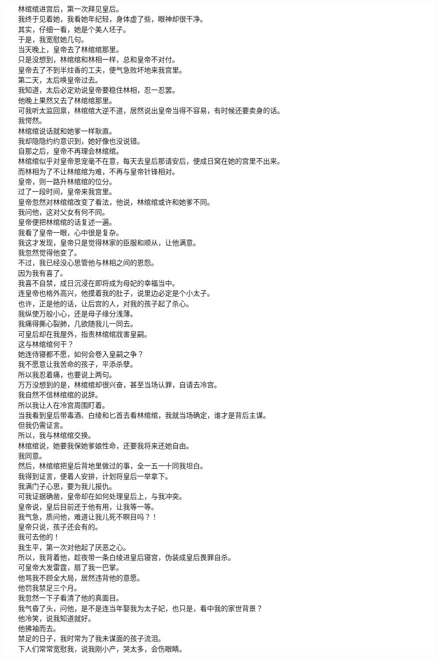&emsp;&emsp;林绾绾进宫后，第一次拜见皇后。  
&emsp;&emsp;我终于见着她，我看她年纪轻，身体虚了些，眼神却很干净。  
&emsp;&emsp;其实，仔细一看，她是个美人坯子。  
&emsp;&emsp;于是，我宽慰她几句。  
&emsp;&emsp;当天晚上，皇帝去了林绾绾那里。  
&emsp;&emsp;只是没想到，林绾绾和林相一样，总和皇帝不对付。  
&emsp;&emsp;皇帝去了不到半炷香的工夫，便气急败坏地来我宫里。  
&emsp;&emsp;第二天，太后唤皇帝过去。  
&emsp;&emsp;我知道，太后必定劝说皇帝要稳住林相，忍一忍罢。  
&emsp;&emsp;他晚上果然又去了林绾绾那里。  
&emsp;&emsp;可我听太监回禀，林绾绾大逆不道，居然说出皇帝当得不容易，有时候还要卖身的话。  
&emsp;&emsp;我愕然。  
&emsp;&emsp;林绾绾说话就和她爹一样耿直。  
&emsp;&emsp;我却隐隐约约意识到，她好像也没说错。  
&emsp;&emsp;自那之后，皇帝不再理会林绾绾。  
&emsp;&emsp;林绾绾似乎对皇帝恩宠毫不在意，每天去皇后那请安后，便成日窝在她的宫里不出来。  
&emsp;&emsp;而林相为了不让林绾绾为难，不再与皇帝针锋相对。  
&emsp;&emsp;皇帝，则一路升林绾绾的位分。  
&emsp;&emsp;过了一段时间，皇帝来我宫里。  
&emsp;&emsp;皇帝忽然对林绾绾改变了看法，他说，林绾绾或许和她爹不同。  
&emsp;&emsp;我问他，这对父女有何不同。  
&emsp;&emsp;皇帝便把林绾绾的话复述一遍。  
&emsp;&emsp;我看了皇帝一眼，心中很是复杂。  
&emsp;&emsp;我这才发现，皇帝只是觉得林家的臣服和顺从，让他满意。  
&emsp;&emsp;我忽然觉得他变了。  
&emsp;&emsp;不过，我已经没心思管他与林相之间的恩怨。  
&emsp;&emsp;因为我有喜了。  
&emsp;&emsp;我喜不自禁，成日沉浸在即将成为母妃的幸福当中。  
&emsp;&emsp;连皇帝也格外高兴，他摸着我的肚子，说里边必定是个小太子。  
&emsp;&emsp;也许，正是他的话，让后宫的人，对我的孩子起了杀心。  
&emsp;&emsp;我纵使万般小心，还是母子缘分浅薄。  
&emsp;&emsp;我痛得撕心裂肺，几欲随我儿一同去。  
&emsp;&emsp;可皇后却在我屋外，指责林绾绾戕害皇嗣。  
&emsp;&emsp;这与林绾绾何干？  
&emsp;&emsp;她连侍寝都不愿，如何会卷入皇嗣之争？  
&emsp;&emsp;我不愿意让我苦命的孩子，平添杀孽。  
&emsp;&emsp;所以我忍着痛，也要说上两句。  
&emsp;&emsp;万万没想到的是，林绾绾却很兴奋，甚至当场认罪，自请去冷宫。  
&emsp;&emsp;我自然不信林绾绾的说辞。  
&emsp;&emsp;所以我让人在冷宫周围盯着。  
&emsp;&emsp;当我看到皇后带毒酒、白绫和匕首去看林绾绾，我就当场确定，谁才是背后主谋。  
&emsp;&emsp;但我仍需证言。  
&emsp;&emsp;所以，我与林绾绾交换。  
&emsp;&emsp;林绾绾说，她要我保她爹娘性命，还要我将来还她自由。  
&emsp;&emsp;我同意。  
&emsp;&emsp;然后，林绾绾把皇后背地里做过的事，全一五一十同我坦白。  
&emsp;&emsp;我得到证言，便着人安排，计划将皇后一举拿下。  
&emsp;&emsp;我满门子心思，要为我儿报仇。  
&emsp;&emsp;可我证据确凿，皇帝却在如何处理皇后上，与我冲突。  
&emsp;&emsp;皇帝说，皇后目前还于他有用，让我等一等。  
&emsp;&emsp;我气急，质问他，难道让我儿死不瞑目吗？！  
&emsp;&emsp;皇帝只说，孩子还会有的。  
&emsp;&emsp;我可去他的！  
&emsp;&emsp;我生平，第一次对他起了厌恶之心。  
&emsp;&emsp;所以，我背着他，趁夜带一条白绫进皇后寝宫，伪装成皇后畏罪自杀。  
&emsp;&emsp;可皇帝大发雷霆，扇了我一巴掌。  
&emsp;&emsp;他骂我不顾全大局，居然违背他的意愿。  
&emsp;&emsp;他罚我禁足三个月。  
&emsp;&emsp;我忽然一下子看清了他的真面目。  
&emsp;&emsp;我气昏了头，问他，是不是连当年娶我为太子妃，也只是，看中我的家世背景？  
&emsp;&emsp;他冷笑，说我知道就好。  
&emsp;&emsp;他拂袖而去。  
&emsp;&emsp;禁足的日子，我时常为了我未谋面的孩子流泪。  
&emsp;&emsp;下人们常常宽慰我，说我刚小产，哭太多，会伤眼睛。  
